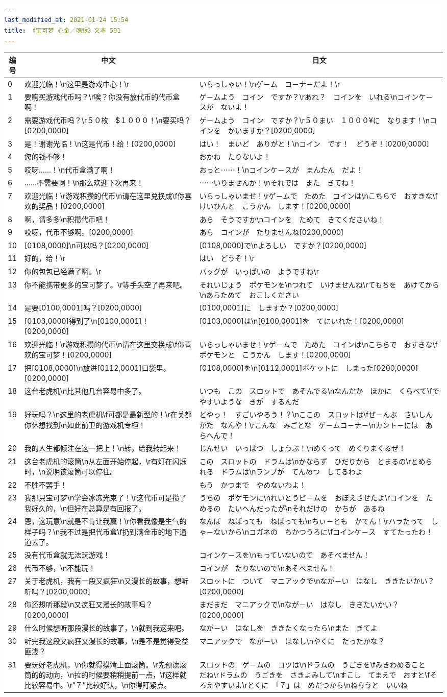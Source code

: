 ```yaml
---
last_modified_at: 2021-01-24 15:54
title: 《宝可梦 心金／魂银》文本 591
---
```

| 编号 | 中文 | 日文 |
| ---- | ---- | ---- |
| 0 | 欢迎光临！\n这里是游戏中心！\r | いらっしゃい！\nゲ－ム　コ－ナ－だよ！\r |
| 1 | 要购买游戏代币吗？\r唉？你没有放代币的代币盒啊！ | ゲ－ムよう　コイン　ですか？\rあれ？　コインを　いれる\nコインケ－スが　ないよ！ |
| 2 | 需要游戏代币吗？\r５０枚　$１０００！\n要买吗？[0200,0000] | ゲ－ムよう　コイン　ですか？\r５０まい　１０００¥に　なります！\nコインを　かいますか？[0200,0000] |
| 3 | 是！谢谢光临！\n这是代币！给！[0200,0000] | はい！　まいど　ありがと！\nコイン　です！　どうぞ！[0200,0000] |
| 4 | 您的钱不够！ | おかね　たりないよ！ |
| 5 | 哎呀……！\n代币盒满了啊！ | おっと⋯⋯！\nコインケ－スが　まんたん　だよ！ |
| 6 | ……不需要啊！\n那么欢迎下次再来！ | ⋯⋯いりませんか！\nそれでは　また　きてね！ |
| 7 | 欢迎光临！\r游戏积攒的代币\n请在这里兑换成\f你喜欢的奖品！[0200,0000] | いらっしゃいませ！\rゲ－ムで　ためた　コインは\nこちらで　おすきな\fけいひんと　こうかん　します！[0200,0000] |
| 8 | 啊，请多多\n积攒代币吧！ | あら　そうですか\nコインを　ためて　きてくださいね！ |
| 9 | 哎呀，代币不够啊。[0200,0000] | あら　コインが　たりませんね[0200,0000] |
| 10 | [0108,0000]\n可以吗？[0200,0000] | [0108,0000]で\nよろしい　ですか？[0200,0000] |
| 11 | 好的，给！\r | はい　どうぞ！\r |
| 12 | 你的包包已经满了啊。\r | バッグが　いっぱいの　ようですね\r |
| 13 | 你不能携带更多的宝可梦了。\r等手头空了再来吧。 | それいじょう　ポケモンを\nつれて　いけませんね\rてもちを　あけてから\nあらためて　おこしください |
| 14 | 是要[0100,0001]吗？[0200,0000] | [0100,0001]に　しますか？[0200,0000] |
| 15 | [0103,0000]得到了\n[0100,0001]！[0200,0000] | [0103,0000]は\n[0100,0001]を　てにいれた！[0200,0000] |
| 16 | 欢迎光临！\r游戏积攒的代币\n请在这里交换成\f你喜欢的宝可梦！[0200,0000] | いらっしゃいませ！\rゲ－ムで　ためた　コインは\nこちらで　おすきな\fポケモンと　こうかん　します！[0200,0000] |
| 17 | 把[0108,0000]\n放进[0112,0001]口袋里。[0200,0000] | [0108,0000]を\n[0112,0001]ポケットに　しまった[0200,0000] |
| 18 | 这台老虎机\n比其他几台容易中多了。 | いつも　この　スロットで　あそんでる\nなんだか　ほかに　くらべて\fでやすいような　きが　するんだ |
| 19 | 好玩吗？\n这里的老虎机\f可都是最新型的！\r在关都你休想找到\n如此前卫的游戏机专柜！ | どやっ！　すごいやろう！？\nここの　スロットは\fぜ－んぶ　さいしんがた　なんや！\rこんな　みごとな　ゲ－ムコ－ナ－\nカント－には　あらへんで！ |
| 20 | 我的人生都倾注在这一把上！\n转，给我转起来！ | じんせい　いっぱつ　しょうぶ！\nめくって　めくりまくるぜ！ |
| 21 | 这台老虎机的滚筒\n从左面开始停起，\r有灯在闪烁时，\n说明该滚筒可以停住。 | この　スロットの　ドラムは\nかならず　ひだりから　とまるの\rとめられる　ドラムは\nランプが　てんめつ　してるわよ |
| 22 | 不胜不罢手！ | もう　かつまで　やめないわよ！ |
| 23 | 我那只宝可梦\n学会冰冻光束了！\r这代币可是攒了我好久的，\n但好在总算是有回报了。 | うちの　ポケモンに\nれいとうビ－ムを　おぼえさせたよ\rコインを　ためるの　たいへんだったが\nそれだけの　かちが　あるね |
| 24 | 恩，这玩意\n就是不肯让我赢！\r你看我像是生气的样子吗？\n我不过是把代币盒\f扔到满金市的地下通道去了。 | なんぼ　ねばっても　ねばっても\nちぃ－とも　かてん！\rハラたって　しゃ－ないから\nコガネの　ちかつうろに\fコインケ－ス　すてたったわ！ |
| 25 | 没有代币盒就无法玩游戏！ | コインケ－スを\nもっていないので　あそべません！ |
| 26 | 代币不够，\n不能玩！ | コインが　たりないので\nあそべません！ |
| 27 | 关于老虎机，我有一段又疯狂\n又漫长的故事，想听听吗？[0200,0000] | スロットに　ついて　マニアックで\nなが－い　はなし　ききたいかい？[0200,0000] |
| 28 | 你还想听那段\n又疯狂又漫长的故事吗？[0200,0000] | まだまだ　マニアックで\nなが－い　はなし　ききたいかい？[0200,0000] |
| 29 | 什么时候想听那段漫长的故事了，\n就到我这来吧。 | なが－い　はなしを　ききたくなったら\nまた　きてよ |
| 30 | 听完我这段又疯狂又漫长的故事，\n是不是觉得受益匪浅？ | マニアックで　なが－い　はなし\nやくに　たったかな？ |
| 31 | 要玩好老虎机，\n你就得摸清上面滚筒。\r先预读滚筒的的动向，\n拉的时候要稍稍提前一点，\f这样就比较容易中。\r“７”比较好认，\n你得盯紧点。 | スロットの　ゲ－ムの　コツは\nドラムの　うごきを\fみきわめること　だね\rドラムの　うごきを　さきよみして\nすこし　てまえで　おすと\fそろえやすいよ\rとくに　「７」は　めだつから\nねらうと　いいね |